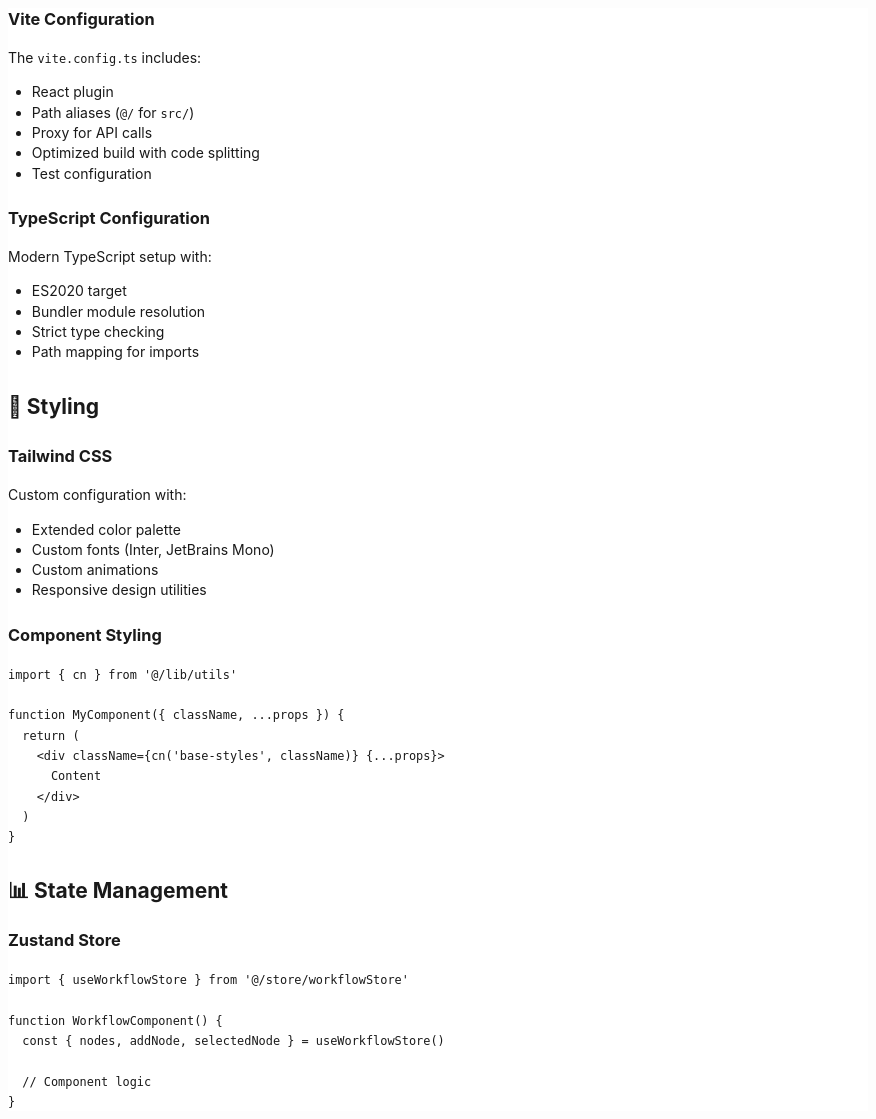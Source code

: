 ### Vite Configuration

The `vite.config.ts` includes:
- React plugin
- Path aliases (`@/` for `src/`)
- Proxy for API calls
- Optimized build with code splitting
- Test configuration

### TypeScript Configuration

Modern TypeScript setup with:
- ES2020 target
- Bundler module resolution
- Strict type checking
- Path mapping for imports

## 🎨 Styling

### Tailwind CSS

Custom configuration with:
- Extended color palette
- Custom fonts (Inter, JetBrains Mono)
- Custom animations
- Responsive design utilities

### Component Styling

```tsx
import { cn } from '@/lib/utils'

function MyComponent({ className, ...props }) {
  return (
    <div className={cn('base-styles', className)} {...props}>
      Content
    </div>
  )
}
```

## 📊 State Management

### Zustand Store

```tsx
import { useWorkflowStore } from '@/store/workflowStore'

function WorkflowComponent() {
  const { nodes, addNode, selectedNode } = useWorkflowStore()
  
  // Component logic
}
```
